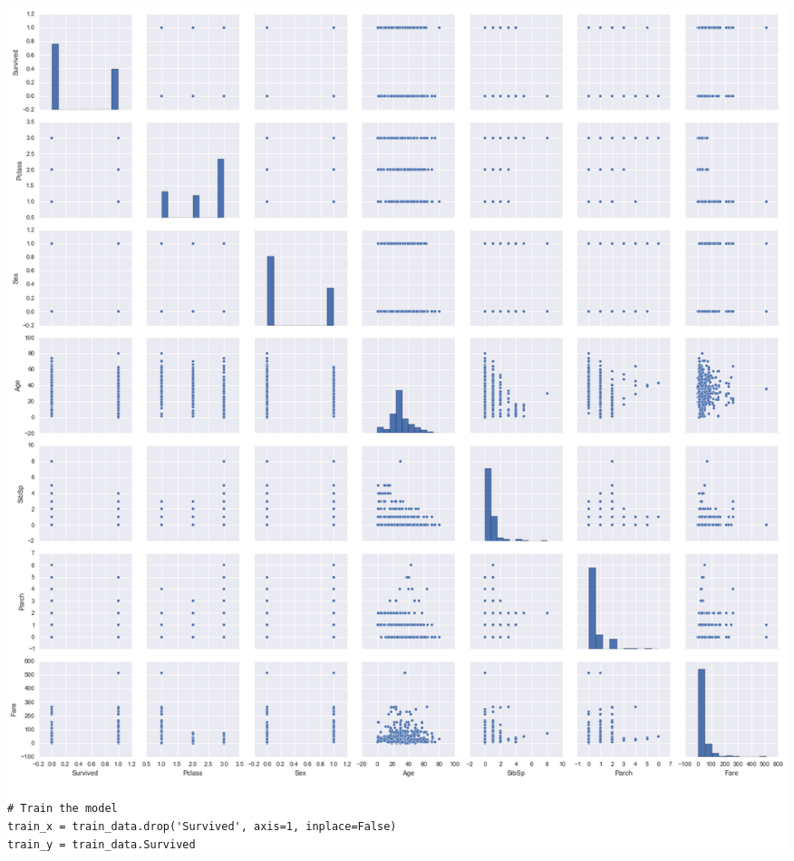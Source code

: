 ![png](./images/output_14_1.png)



    # Train the model 
    train_x = train_data.drop('Survived', axis=1, inplace=False)
    train_y = train_data.Survived
    
